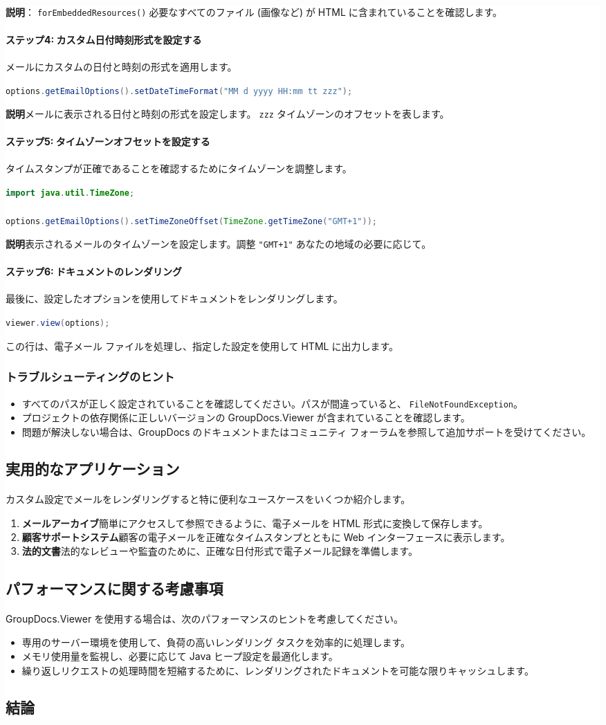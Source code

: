 **説明**： `forEmbeddedResources()` 必要なすべてのファイル (画像など) が HTML に含まれていることを確認します。

#### ステップ4: カスタム日付時刻形式を設定する

メールにカスタムの日付と時刻の形式を適用します。

```java
options.getEmailOptions().setDateTimeFormat("MM d yyyy HH:mm tt zzz");
```

**説明**メールに表示される日付と時刻の形式を設定します。 `zzz` タイムゾーンのオフセットを表します。

#### ステップ5: タイムゾーンオフセットを設定する

タイムスタンプが正確であることを確認するためにタイムゾーンを調整します。

```java
import java.util.TimeZone;

options.getEmailOptions().setTimeZoneOffset(TimeZone.getTimeZone("GMT+1"));
```

**説明**表示されるメールのタイムゾーンを設定します。調整 `"GMT+1"` あなたの地域の必要に応じて。

#### ステップ6: ドキュメントのレンダリング

最後に、設定したオプションを使用してドキュメントをレンダリングします。

```java
viewer.view(options);
```

この行は、電子メール ファイルを処理し、指定した設定を使用して HTML に出力します。

### トラブルシューティングのヒント

- すべてのパスが正しく設定されていることを確認してください。パスが間違っていると、 `FileNotFoundException`。
- プロジェクトの依存関係に正しいバージョンの GroupDocs.Viewer が含まれていることを確認します。
- 問題が解決しない場合は、GroupDocs のドキュメントまたはコミュニティ フォーラムを参照して追加サポートを受けてください。

## 実用的なアプリケーション

カスタム設定でメールをレンダリングすると特に便利なユースケースをいくつか紹介します。
1. **メールアーカイブ**簡単にアクセスして参照できるように、電子メールを HTML 形式に変換して保存します。
2. **顧客サポートシステム**顧客の電子メールを正確なタイムスタンプとともに Web インターフェースに表示します。
3. **法的文書**法的なレビューや監査のために、正確な日付形式で電子メール記録を準備します。

## パフォーマンスに関する考慮事項

GroupDocs.Viewer を使用する場合は、次のパフォーマンスのヒントを考慮してください。
- 専用のサーバー環境を使用して、負荷の高いレンダリング タスクを効率的に処理します。
- メモリ使用量を監視し、必要に応じて Java ヒープ設定を最適化します。
- 繰り返しリクエストの処理時間を短縮するために、レンダリングされたドキュメントを可能な限りキャッシュします。

## 結論
